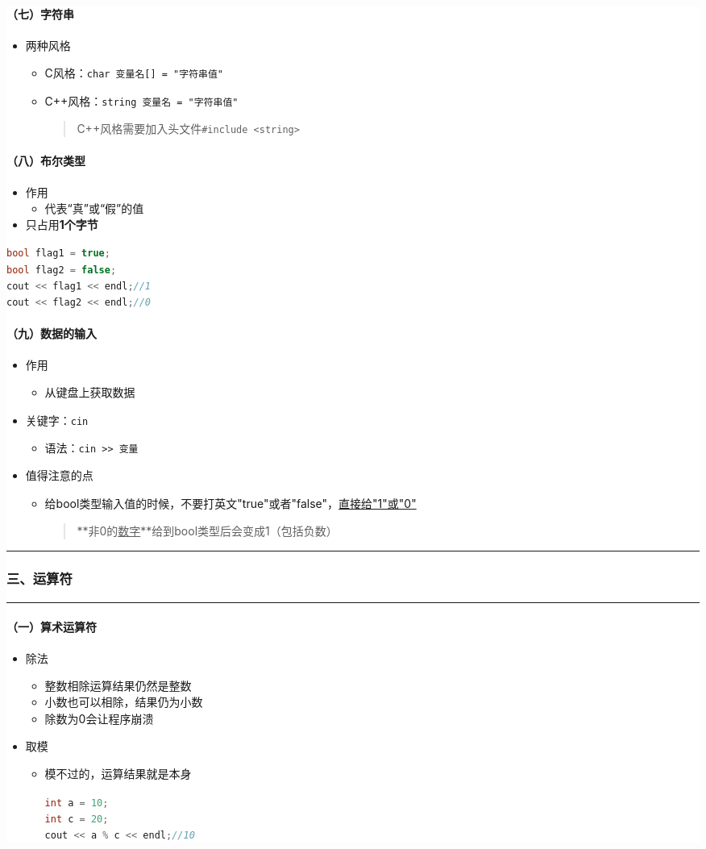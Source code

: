 #### （七）字符串

- 两种风格

  - C风格：`char 变量名[] = "字符串值"`

  - C++风格：`string 变量名 = "字符串值"`

    > C++风格需要加入头文件`#include <string>`

#### （八）布尔类型

- 作用
  - 代表“真”或“假”的值
- 只占用**1个字节**

```c++
bool flag1 = true;
bool flag2 = false;
cout << flag1 << endl;//1
cout << flag2 << endl;//0
```

#### （九）数据的输入

- 作用

  - 从键盘上获取数据

- 关键字：`cin`

  - 语法：`cin >> 变量`

- 值得注意的点

  - 给bool类型输入值的时候，不要打英文"true"或者"false"，<u>直接给"1"或"0"</u>

    > **非0的<u>数字</u>**给到bool类型后会变成1（包括负数）

---

### 三、运算符

---

#### （一）算术运算符

- 除法

  - 整数相除运算结果仍然是整数
  - 小数也可以相除，结果仍为小数
  - 除数为0会让程序崩溃

- 取模

  - 模不过的，运算结果就是本身

    ```c++
    int a = 10;
    int c = 20;
    cout << a % c << endl;//10
    ```
